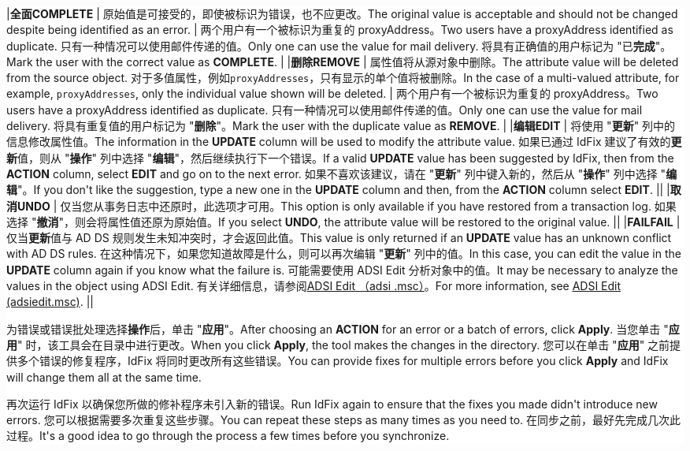 |<span data-ttu-id="4dde2-210">**全面**</span><span class="sxs-lookup"><span data-stu-id="4dde2-210">**COMPLETE**</span></span> | <span data-ttu-id="4dde2-211">原始值是可接受的，即使被标识为错误，也不应更改。</span><span class="sxs-lookup"><span data-stu-id="4dde2-211">The original value is acceptable and should not be changed despite being identified as an error.</span></span> | <span data-ttu-id="4dde2-212">两个用户有一个被标识为重复的 proxyAddress。</span><span class="sxs-lookup"><span data-stu-id="4dde2-212">Two users have a proxyAddress identified as duplicate.</span></span> <span data-ttu-id="4dde2-213">只有一种情况可以使用邮件传递的值。</span><span class="sxs-lookup"><span data-stu-id="4dde2-213">Only one can use the value for mail delivery.</span></span> <span data-ttu-id="4dde2-214">将具有正确值的用户标记为 "已**完成**"。</span><span class="sxs-lookup"><span data-stu-id="4dde2-214">Mark the user with the correct value as **COMPLETE**.</span></span> |
|<span data-ttu-id="4dde2-215">**删除**</span><span class="sxs-lookup"><span data-stu-id="4dde2-215">**REMOVE**</span></span> | <span data-ttu-id="4dde2-216">属性值将从源对象中删除。</span><span class="sxs-lookup"><span data-stu-id="4dde2-216">The attribute value will be deleted from the source object.</span></span> <span data-ttu-id="4dde2-217">对于多值属性，例如`proxyAddresses`，只有显示的单个值将被删除。</span><span class="sxs-lookup"><span data-stu-id="4dde2-217">In the case of a multi-valued attribute, for example,  `proxyAddresses`, only the individual value shown will be deleted.</span></span> | <span data-ttu-id="4dde2-218">两个用户有一个被标识为重复的 proxyAddress。</span><span class="sxs-lookup"><span data-stu-id="4dde2-218">Two users have a proxyAddress identified as duplicate.</span></span> <span data-ttu-id="4dde2-219">只有一种情况可以使用邮件传递的值。</span><span class="sxs-lookup"><span data-stu-id="4dde2-219">Only one can use the value for mail delivery.</span></span> <span data-ttu-id="4dde2-220">将具有重复值的用户标记为 "**删除**"。</span><span class="sxs-lookup"><span data-stu-id="4dde2-220">Mark the user with the duplicate value as **REMOVE**.</span></span> |
|<span data-ttu-id="4dde2-221">**编辑**</span><span class="sxs-lookup"><span data-stu-id="4dde2-221">**EDIT**</span></span> | <span data-ttu-id="4dde2-222">将使用 "**更新**" 列中的信息修改属性值。</span><span class="sxs-lookup"><span data-stu-id="4dde2-222">The information in the **UPDATE** column will be used to modify the attribute value.</span></span> <span data-ttu-id="4dde2-223">如果已通过 IdFix 建议了有效的**更新**值，则从 "**操作**" 列中选择 "**编辑**"，然后继续执行下一个错误。</span><span class="sxs-lookup"><span data-stu-id="4dde2-223">If a valid **UPDATE** value has been suggested by IdFix, then from the **ACTION** column, select **EDIT** and go on to the next error.</span></span> <span data-ttu-id="4dde2-224">如果不喜欢该建议，请在 "**更新**" 列中键入新的，然后从 "**操作**" 列中选择 "**编辑**"。</span><span class="sxs-lookup"><span data-stu-id="4dde2-224">If you don't like the suggestion, type a new one in the **UPDATE** column and then, from the **ACTION** column select **EDIT**.</span></span> ||
|<span data-ttu-id="4dde2-225">**取消**</span><span class="sxs-lookup"><span data-stu-id="4dde2-225">**UNDO**</span></span> | <span data-ttu-id="4dde2-226">仅当您从事务日志中还原时，此选项才可用。</span><span class="sxs-lookup"><span data-stu-id="4dde2-226">This option is only available if you have restored from a transaction log.</span></span> <span data-ttu-id="4dde2-227">如果选择 "**撤消**"，则会将属性值还原为原始值。</span><span class="sxs-lookup"><span data-stu-id="4dde2-227">If you select **UNDO**, the attribute value will be restored to the original value.</span></span> ||
|<span data-ttu-id="4dde2-228">**FAIL**</span><span class="sxs-lookup"><span data-stu-id="4dde2-228">**FAIL**</span></span> | <span data-ttu-id="4dde2-229">仅当**更新**值与 AD DS 规则发生未知冲突时，才会返回此值。</span><span class="sxs-lookup"><span data-stu-id="4dde2-229">This value is only returned if an **UPDATE** value has an unknown conflict with AD DS rules.</span></span> <span data-ttu-id="4dde2-230">在这种情况下，如果您知道故障是什么，则可以再次编辑 "**更新**" 列中的值。</span><span class="sxs-lookup"><span data-stu-id="4dde2-230">In this case, you can edit the value in the **UPDATE** column again if you know what the failure is.</span></span> <span data-ttu-id="4dde2-231">可能需要使用 ADSI Edit 分析对象中的值。</span><span class="sxs-lookup"><span data-stu-id="4dde2-231">It may be necessary to analyze the values in the object using ADSI Edit.</span></span> <span data-ttu-id="4dde2-232">有关详细信息，请参阅[ADSI Edit （adsi .msc）](https://go.microsoft.com/fwlink/p/?LinkId=401170)。</span><span class="sxs-lookup"><span data-stu-id="4dde2-232">For more information, see [ADSI Edit (adsiedit.msc)](https://go.microsoft.com/fwlink/p/?LinkId=401170).</span></span> ||

<span data-ttu-id="4dde2-233">为错误或错误批处理选择**操作**后，单击 "**应用**"。</span><span class="sxs-lookup"><span data-stu-id="4dde2-233">After choosing an **ACTION** for an error or a batch of errors, click **Apply**.</span></span> <span data-ttu-id="4dde2-234">当您单击 "**应用**" 时，该工具会在目录中进行更改。</span><span class="sxs-lookup"><span data-stu-id="4dde2-234">When you click **Apply**, the tool makes the changes in the directory.</span></span> <span data-ttu-id="4dde2-235">您可以在单击 "**应用**" 之前提供多个错误的修复程序，IdFix 将同时更改所有这些错误。</span><span class="sxs-lookup"><span data-stu-id="4dde2-235">You can provide fixes for multiple errors before you click **Apply** and IdFix will change them all at the same time.</span></span>

<span data-ttu-id="4dde2-236">再次运行 IdFix 以确保您所做的修补程序未引入新的错误。</span><span class="sxs-lookup"><span data-stu-id="4dde2-236">Run IdFix again to ensure that the fixes you made didn't introduce new errors.</span></span> <span data-ttu-id="4dde2-237">您可以根据需要多次重复这些步骤。</span><span class="sxs-lookup"><span data-stu-id="4dde2-237">You can repeat these steps as many times as you need to.</span></span> <span data-ttu-id="4dde2-238">在同步之前，最好先完成几次此过程。</span><span class="sxs-lookup"><span data-stu-id="4dde2-238">It's a good idea to go through the process a few times before you synchronize.</span></span>
    